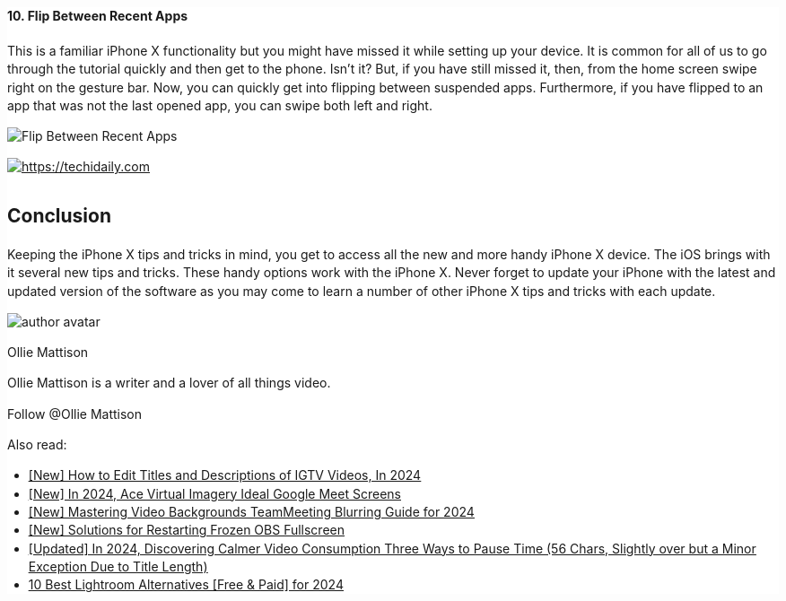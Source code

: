 #### 10\. Flip Between Recent Apps

This is a familiar iPhone X functionality but you might have missed it while setting up your device. It is common for all of us to go through the tutorial quickly and then get to the phone. Isn’t it? But, if you have still missed it, then, from the home screen swipe right on the gesture bar. Now, you can quickly get into flipping between suspended apps. Furthermore, if you have flipped to an app that was not the last opened app, you can swipe both left and right.

![Flip Between Recent Apps](https://images.wondershare.com/filmora/article-images/iphone-x-multitasking.jpg)


<a href="https://ephamedtechinc.pxf.io/c/5597632/2137228/26400" target="_top" id="2137228">
  <img src="//a.impactradius-go.com/display-ad/26400-2137228" border="0" alt="https://techidaily.com" width="728" height="90"/>
</a>
<img height="0" width="0" src="https://ephamedtechinc.pxf.io/i/5597632/2137228/26400" style="position:absolute;visibility:hidden;" border="0" />

## Conclusion

Keeping the iPhone X tips and tricks in mind, you get to access all the new and more handy iPhone X device. The iOS brings with it several new tips and tricks. These handy options work with the iPhone X. Never forget to update your iPhone with the latest and updated version of the software as you may come to learn a number of other iPhone X tips and tricks with each update.

![author avatar](https://images.wondershare.com/filmora/article-images/ollie-mattison.jpg)

Ollie Mattison

Ollie Mattison is a writer and a lover of all things video.

Follow @Ollie Mattison


<ins class="adsbygoogle"
     style="display:block"
     data-ad-format="autorelaxed"
     data-ad-client="ca-pub-7571918770474297"
     data-ad-slot="1223367746"></ins>



<ins class="adsbygoogle"
     style="display:block"
     data-ad-client="ca-pub-7571918770474297"
     data-ad-slot="8358498916"
     data-ad-format="auto"
     data-full-width-responsive="true"></ins>


<span class="atpl-alsoreadstyle">Also read:</span>
<div><ul>
<li><a href="https://instagram-video-recordings.techidaily.com/new-how-to-edit-titles-and-descriptions-of-igtv-videos-in-2024/"><u>[New] How to Edit Titles and Descriptions of IGTV Videos, In 2024</u></a></li>
<li><a href="https://video-screen-grab.techidaily.com/new-in-2024-ace-virtual-imagery-ideal-google-meet-screens/"><u>[New] In 2024, Ace Virtual Imagery Ideal Google Meet Screens</u></a></li>
<li><a href="https://screen-video-capture.techidaily.com/new-mastering-video-backgrounds-teammeeting-blurring-guide-for-2024/"><u>[New] Mastering Video Backgrounds TeamMeeting Blurring Guide for 2024</u></a></li>
<li><a href="https://video-capture.techidaily.com/new-solutions-for-restarting-frozen-obs-fullscreen/"><u>[New] Solutions for Restarting Frozen OBS Fullscreen</u></a></li>
<li><a href="https://youtube-docs.techidaily.com/ed-in-2024-discovering-calmer-video-consumption-three-ways-to-pause-time-56-chars-slightly-over-but-a-minor-exception-due-to-title-length/"><u>[Updated] In 2024, Discovering Calmer Video Consumption Three Ways to Pause Time (56 Chars, Slightly over but a Minor Exception Due to Title Length)</u></a></li>
<li><a href="https://fox-helps.techidaily.com/10-best-lightroom-alternatives-free-and-paid-for-2024/"><u>10 Best Lightroom Alternatives [Free & Paid] for 2024</u></a></li>